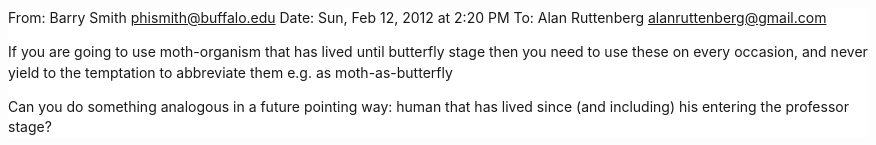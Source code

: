 From: Barry Smith <phismith@buffalo.edu>
Date: Sun, Feb 12, 2012 at 2:20 PM
To: Alan Ruttenberg <alanruttenberg@gmail.com>


If you are going to use
moth-organism that has lived until butterfly stage
then you need to use these on every occasion, and never yield to the temptation to abbreviate them e.g. as moth-as-butterfly

Can you do something analogous in a future pointing way: human that has lived since (and including) his entering the professor stage?